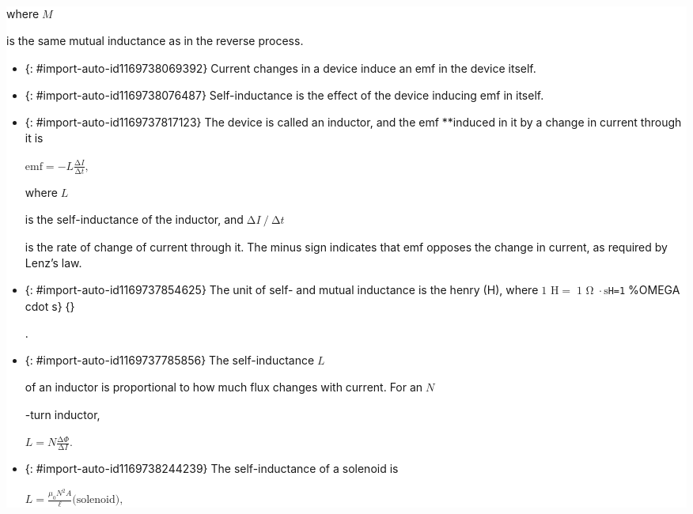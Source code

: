   where
  <math xmlns="http://www.w3.org/1998/Math/MathML"> <semantics> <mi>M</mi> </semantics> </math>
  
  is the same mutual inductance as in the reverse process.
* {: #import-auto-id1169738069392} Current changes in a device induce an emf in the device itself.
* {: #import-auto-id1169738076487} Self-inductance is the effect of the device inducing emf in itself.
* {: #import-auto-id1169737817123} The device is called an inductor, and the emf **induced in it by a change in current through it is
  <div data-type="equation" id="eip-243">
  <math xmlns="http://www.w3.org/1998/Math/MathML"><semantics><mrow><mrow><mrow><mrow><mrow><mtext>emf</mtext><mo stretchy="false">=</mo><mrow><mo stretchy="false">−</mo><mi>L</mi></mrow></mrow><mfrac><mrow><mn>Δ</mn><mi>I</mi></mrow><mrow><mn>Δ</mn><mi>t</mi></mrow></mfrac></mrow></mrow><mrow><mtext>,</mtext></mrow></mrow><mrow /></mrow><annotation encoding="StarMath 5.0"> size 12{"emf"= - L { {ΔI} over {Δt} } } {}</annotation></semantics></math>
  </div>
  
  where
  <math xmlns="http://www.w3.org/1998/Math/MathML"><semantics><mrow><mrow><mi>L</mi></mrow><mrow /></mrow><annotation encoding="StarMath 5.0"> size 12{L} {}</annotation></semantics></math>
  
  is the self-inductance of the inductor, and
  <math xmlns="http://www.w3.org/1998/Math/MathML"><semantics><mrow><mrow><mrow><mn>Δ</mn><mi>I</mi><mo stretchy="false">/</mo><mn>Δ</mn><mi>t</mi></mrow></mrow><mrow /></mrow><annotation encoding="StarMath 5.0"> size 12{ΔI/Δt} {}</annotation></semantics></math>
  
  is the rate of change of current through it. The minus sign indicates that emf opposes the change in current, as required by Lenz’s law.
* {: #import-auto-id1169737854625} The unit of self- and mutual inductance is the henry (H), where
  <math xmlns="http://www.w3.org/1998/Math/MathML"><semantics><mrow><mrow><mrow><mn>1 H</mn><mrow><mo stretchy="false">=</mo><mo stretchy="false">1 Ω</mo><mo stretchy="false">⋅</mo><mtext>s</mtext></mrow></mrow></mrow><mrow /></mrow><annotation encoding="StarMath 5.0"> size 12{1`H=1` %OMEGA cdot s} {}</annotation></semantics></math>
  
  .
* {: #import-auto-id1169737785856} The self-inductance
  <math xmlns="http://www.w3.org/1998/Math/MathML"><semantics><mrow><mrow><mi>L</mi></mrow><mrow /></mrow><annotation encoding="StarMath 5.0"> size 12{L} {}</annotation></semantics></math>
  
  of an inductor is proportional to how much flux changes with current. For an
  <math xmlns="http://www.w3.org/1998/Math/MathML"><semantics><mrow><mrow><mi>N</mi></mrow><mrow /></mrow><annotation encoding="StarMath 5.0"> size 12{N} {}</annotation></semantics></math>
  
  -turn inductor,
  <div data-type="equation" id="eip-739">
  <math xmlns="http://www.w3.org/1998/Math/MathML"><semantics><mrow><mrow><mrow><mrow><mrow><mi>L</mi><mo stretchy="false">=</mo><mi>N</mi></mrow><mfrac><mrow><mn>Δ</mn><mi>Φ</mi></mrow><mrow><mn>Δ</mn><mi>I</mi></mrow></mfrac></mrow></mrow> <mrow><mtext>.</mtext></mrow></mrow><mrow /></mrow><annotation encoding="StarMath 5.0"> size 12{L=N { {ΔΦ} over {ΔI} } } {}</annotation></semantics></math>
  </div>

* {: #import-auto-id1169738244239} The self-inductance of a solenoid is
  <div data-type="equation" id="eip-897">
  <math xmlns="http://www.w3.org/1998/Math/MathML"><semantics><mrow><mrow><mrow><mrow><mi>L</mi><mo stretchy="false">=</mo><mfrac><mrow><msub><mi>μ</mi><mrow><mn>0</mn></mrow></msub><msup><mi>N</mi><mrow><mn>2</mn></mrow></msup><mi>A</mi></mrow><mi>ℓ</mi></mfrac></mrow></mrow><mrow><mtext>(solenoid),</mtext></mrow></mrow><mrow /></mrow><annotation encoding="StarMath 5.0"> size 12{L= { {μ rSub { size 8{0} } N rSup { size 8{2} } A} over {ℓ} } } {}</annotation></semantics></math>
  </div>
  